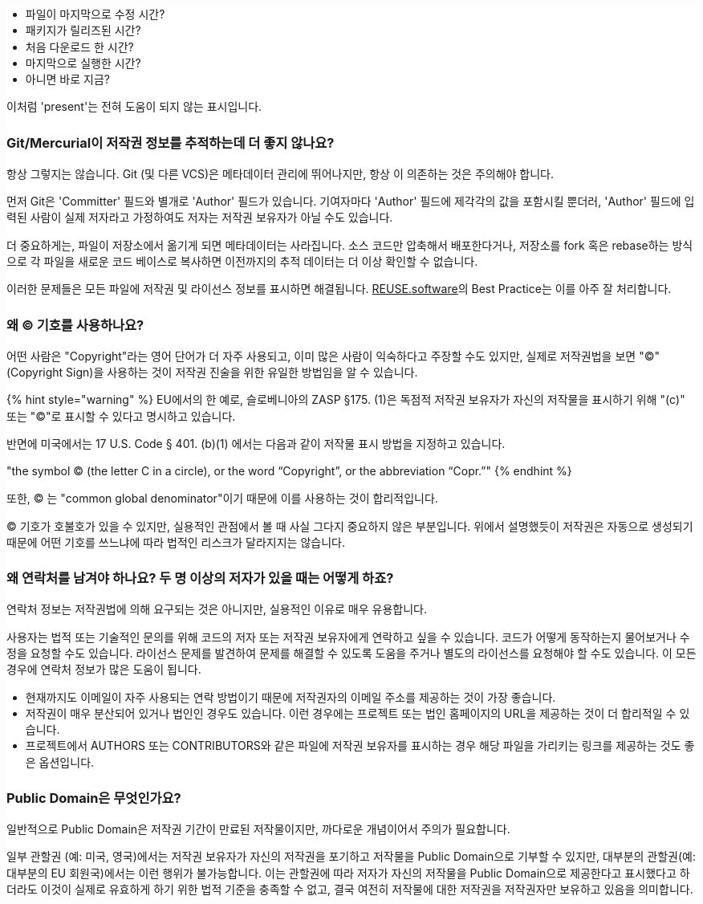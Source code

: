 * 파일이 마지막으로 수정 시간?
* 패키지가 릴리즈된 시간?
* 처음 다운로드 한 시간?
* 마지막으로 실행한 시간?
* 아니면 바로 지금?

이처럼 'present'는 전혀 도움이 되지 않는 표시입니다. 

### Git/Mercurial이 저작권 정보를 추적하는데 더 좋지 않나요?

항상 그렇지는 않습니다. Git \(및 다른 VCS\)은 메타데이터 관리에 뛰어나지만, 항상 이 의존하는 것은 주의해야 합니다. 

먼저 Git은 'Committer' 필드와 별개로 'Author' 필드가 있습니다. 기여자마다 'Author' 필드에 제각각의 값을 포함시킬 뿐더러, 'Author' 필드에 입력된 사람이 실제 저자라고 가정하여도 저자는 저작권 보유자가 아닐 수도 있습니다. 

더 중요하게는, 파일이 저장소에서 옮기게 되면 메타데이터는 사라집니다. 소스 코드만 압축해서 배포한다거나, 저장소를 fork 혹은 rebase하는 방식으로 각 파일을 새로운 코드 베이스로 복사하면 이전까지의 추적 데이터는 더 이상 확인할 수 없습니다. 

이러한 문제들은 모든 파일에 저작권 및 라이선스 정보를 표시하면 해결됩니다. [REUSE.software](https://reuse.software/)의 Best Practice는 이를 아주 잘 처리합니다. 

### 왜 © 기호를 사용하나요?

어떤 사람은 "Copyright"라는 영어 단어가 더 자주 사용되고, 이미 많은 사람이 익숙하다고 주장할 수도 있지만, 실제로 저작권법을 보면 "©" \(Copyright Sign\)을 사용하는 것이 저작권 진술을 위한 유일한 방법임을 알 수 있습니다. 

{% hint style="warning" %}
EU에서의 한 예로, 슬로베니아의 ZASP §175. \(1\)은 독점적 저작권 보유자가 자신의 저작물을 표시하기 위해 "\(c\)" 또는 "©"로 표시할 수 있다고 명시하고 있습니다. 

반면에 미국에서는 17 U.S. Code § 401. \(b\)\(1\) 에서는 다음과 같이 저작물 표시 방법을 지정하고 있습니다.

"the symbol © \(the letter C in a circle\), or the word “Copyright”, or the abbreviation “Copr.”"
{% endhint %}

또한, © 는 "common global denominator"이기 때문에 이를 사용하는 것이 합리적입니다.

© 기호가 호불호가 있을 수 있지만, 실용적인 관점에서 볼 때 사실 그다지 중요하지 않은 부분입니다. 위에서 설명했듯이 저작권은 자동으로 생성되기 때문에 어떤 기호를 쓰느냐에 따라 법적인 리스크가 달라지지는 않습니다. 

### 왜 연락처를 남겨야 하나요? 두 명 이상의 저자가 있을 때는 어떻게 하죠?

연락처 정보는 저작권법에 의해 요구되는 것은 아니지만, 실용적인 이유로 매우 유용합니다. 

사용자는 법적 또는 기술적인 문의를 위해 코드의 저자 또는 저작권 보유자에게 연락하고 싶을 수 있습니다. 코드가 어떻게 동작하는지 물어보거나 수정을 요청할 수도 있습니다. 라이선스 문제를 발견하여 문제를 해결할 수 있도록 도움을 주거나 별도의 라이선스를 요청해야 할 수도 있습니다. 이 모든 경우에 연락처 정보가 많은 도움이 됩니다. 

* 현재까지도 이메일이 자주 사용되는 연락 방법이기 때문에 저작권자의 이메일 주소를 제공하는 것이 가장 좋습니다. 
* 저작권이 매우 분산되어 있거나 법인인 경우도 있습니다. 이런 경우에는 프로젝트 또는 법인 홈페이지의 URL을 제공하는 것이 더 합리적일 수 있습니다. 
* 프로젝트에서 AUTHORS 또는 CONTRIBUTORS와 같은 파일에 저작권 보유자를 표시하는 경우 해당 파일을 가리키는 링크를 제공하는 것도 좋은 옵션입니다. 

### Public Domain은 무엇인가요?

일반적으로 Public Domain은 저작권 기간이 만료된 저작물이지만, 까다로운 개념이어서 주의가 필요합니다. 

일부 관할권 \(예: 미국, 영국\)에서는 저작권 보유자가 자신의 저작권을 포기하고 저작물을 Public Domain으로 기부할 수 있지만, 대부분의 관할권\(예: 대부분의 EU 회원국\)에서는 이런 행위가 불가능합니다. 이는 관할권에 따라 저자가 자신의 저작물을 Public Domain으로 제공한다고 표시했다고 하더라도 이것이 실제로 유효하게 하기 위한 법적 기준을 충족할 수 없고, 결국 여전히 저작물에 대한 저작권을 저작권자만 보유하고 있음을 의미합니다. 
